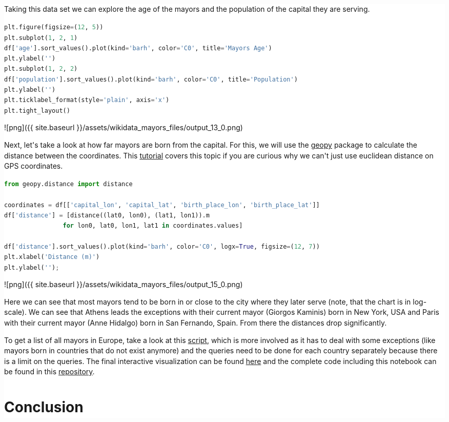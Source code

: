 

Taking this data set we can explore the age of the mayors and the population of the capital they are serving.


```python
plt.figure(figsize=(12, 5))
plt.subplot(1, 2, 1)
df['age'].sort_values().plot(kind='barh', color='C0', title='Mayors Age')
plt.ylabel('')
plt.subplot(1, 2, 2)
df['population'].sort_values().plot(kind='barh', color='C0', title='Population')
plt.ylabel('')
plt.ticklabel_format(style='plain', axis='x')
plt.tight_layout()
```


![png]({{ site.baseurl }}/assets/wikidata_mayors_files/output_13_0.png)


Next, let's take a look at how far mayors are born from the capital. For this, we will use the [geopy](https://geopy.readthedocs.io/en/stable/) package to calculate the distance between the coordinates. This [tutorial](https://janakiev.com/blog/gps-points-distance-python/) covers this topic if you are curious why we can't just use euclidean distance on GPS coordinates.


```python
from geopy.distance import distance

coordinates = df[['capital_lon', 'capital_lat', 'birth_place_lon', 'birth_place_lat']]
df['distance'] = [distance((lat0, lon0), (lat1, lon1)).m 
                for lon0, lat0, lon1, lat1 in coordinates.values]

df['distance'].sort_values().plot(kind='barh', color='C0', logx=True, figsize=(12, 7))
plt.xlabel('Distance (m)')
plt.ylabel('');
```


![png]({{ site.baseurl }}/assets/wikidata_mayors_files/output_15_0.png)


Here we can see that most mayors tend to be born in or close to the city where they later serve (note, that the chart is in log-scale). We can see that Athens leads the exceptions with their current mayor (Giorgos Kaminis) born in New York, USA and Paris with their current mayor (Anne Hidalgo) born in San Fernando, Spain. From there the distances drop significantly.

To get a list of all mayors in Europe, take a look at this [script](https://github.com/njanakiev/wikidata-mayors/blob/master/load_european_mayors.py), which is more involved as it has to deal with some exceptions (like mayors born in countries that do not exist anymore) and the queries need to be done for each country separately because there is a limit on the queries. The final interactive visualization can be found [here](https://janakiev.com/wikidata-mayors/) and the complete code including this notebook can be found in this [repository](https://github.com/njanakiev/wikidata-mayors).

# Conclusion
